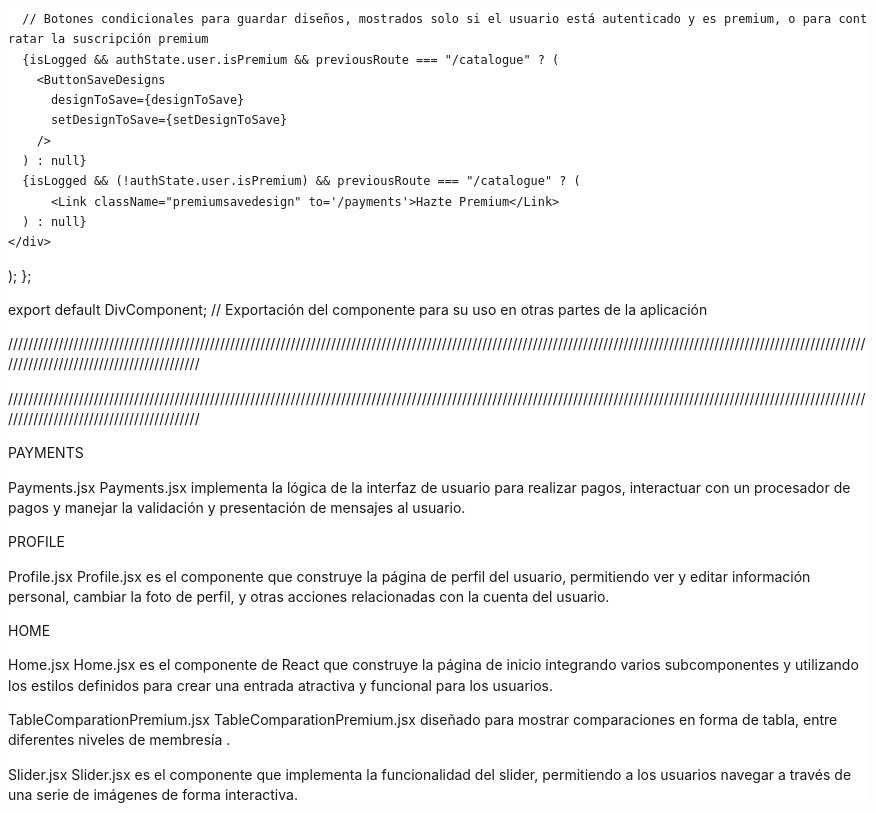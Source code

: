       // Botones condicionales para guardar diseños, mostrados solo si el usuario está autenticado y es premium, o para contratar la suscripción premium
      {isLogged && authState.user.isPremium && previousRoute === "/catalogue" ? (
        <ButtonSaveDesigns
          designToSave={designToSave}
          setDesignToSave={setDesignToSave}
        />
      ) : null}
      {isLogged && (!authState.user.isPremium) && previousRoute === "/catalogue" ? (
          <Link className="premiumsavedesign" to='/payments'>Hazte Premium</Link>
      ) : null}
    </div>
  );
};

export default DivComponent; // Exportación del componente para su uso en otras partes de la aplicación


////////////////////////////////////////////////////////////////////////////////////////////////////////////////////////////////////////////////////////////////////////////////////////////////////////////////

////////////////////////////////////////////////////////////////////////////////////////////////////////////////////////////////////////////////////////////////////////////////////////////////////////////////



PAYMENTS

Payments.jsx
Payments.jsx implementa la lógica de la interfaz de usuario para realizar pagos, interactuar con un procesador de pagos y manejar la validación y presentación de mensajes al usuario.


PROFILE

Profile.jsx
Profile.jsx es el componente que construye la página de perfil del usuario, permitiendo ver y editar información personal, cambiar la foto de perfil, y otras acciones relacionadas con la cuenta del usuario.




HOME 

Home.jsx
Home.jsx es el componente de React que construye la página de inicio integrando varios subcomponentes y utilizando los estilos definidos para crear una entrada atractiva y funcional para los usuarios.

TableComparationPremium.jsx
TableComparationPremium.jsx diseñado para mostrar comparaciones en forma de tabla, entre diferentes niveles de membresía . 

Slider.jsx
Slider.jsx es el componente que implementa la funcionalidad del slider, permitiendo a los usuarios navegar a través de una serie de imágenes de forma interactiva.
